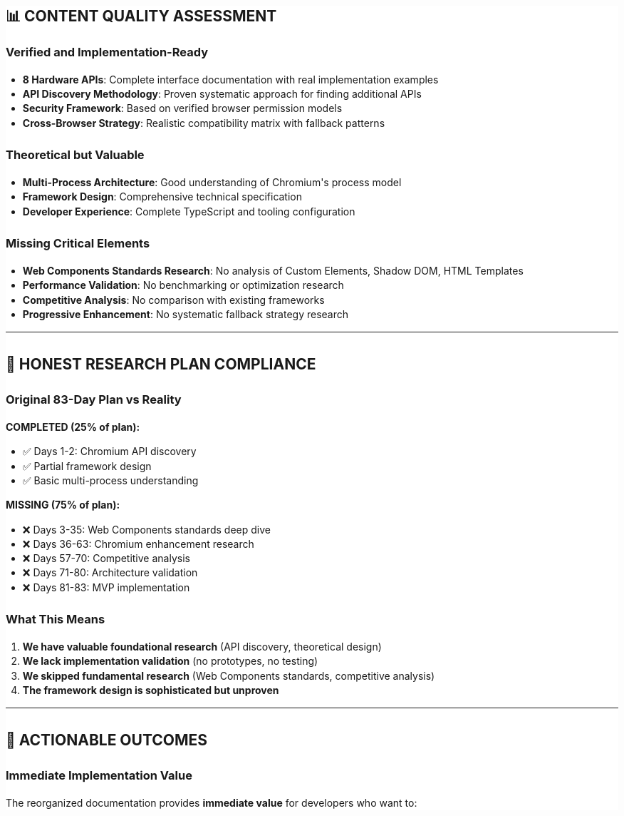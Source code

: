
## 📊 **CONTENT QUALITY ASSESSMENT**

### **Verified and Implementation-Ready**
- **8 Hardware APIs**: Complete interface documentation with real implementation examples
- **API Discovery Methodology**: Proven systematic approach for finding additional APIs
- **Security Framework**: Based on verified browser permission models
- **Cross-Browser Strategy**: Realistic compatibility matrix with fallback patterns

### **Theoretical but Valuable**
- **Multi-Process Architecture**: Good understanding of Chromium's process model
- **Framework Design**: Comprehensive technical specification
- **Developer Experience**: Complete TypeScript and tooling configuration

### **Missing Critical Elements**
- **Web Components Standards Research**: No analysis of Custom Elements, Shadow DOM, HTML Templates
- **Performance Validation**: No benchmarking or optimization research
- **Competitive Analysis**: No comparison with existing frameworks
- **Progressive Enhancement**: No systematic fallback strategy research

---

## 🚨 **HONEST RESEARCH PLAN COMPLIANCE**

### **Original 83-Day Plan vs Reality**

**COMPLETED (25% of plan):**
- ✅ Days 1-2: Chromium API discovery
- ✅ Partial framework design
- ✅ Basic multi-process understanding

**MISSING (75% of plan):**
- ❌ Days 3-35: Web Components standards deep dive
- ❌ Days 36-63: Chromium enhancement research
- ❌ Days 57-70: Competitive analysis
- ❌ Days 71-80: Architecture validation
- ❌ Days 81-83: MVP implementation

### **What This Means**
1. **We have valuable foundational research** (API discovery, theoretical design)
2. **We lack implementation validation** (no prototypes, no testing)
3. **We skipped fundamental research** (Web Components standards, competitive analysis)
4. **The framework design is sophisticated but unproven**

---

## 🎯 **ACTIONABLE OUTCOMES**

### **Immediate Implementation Value**
The reorganized documentation provides **immediate value** for developers who want to:
